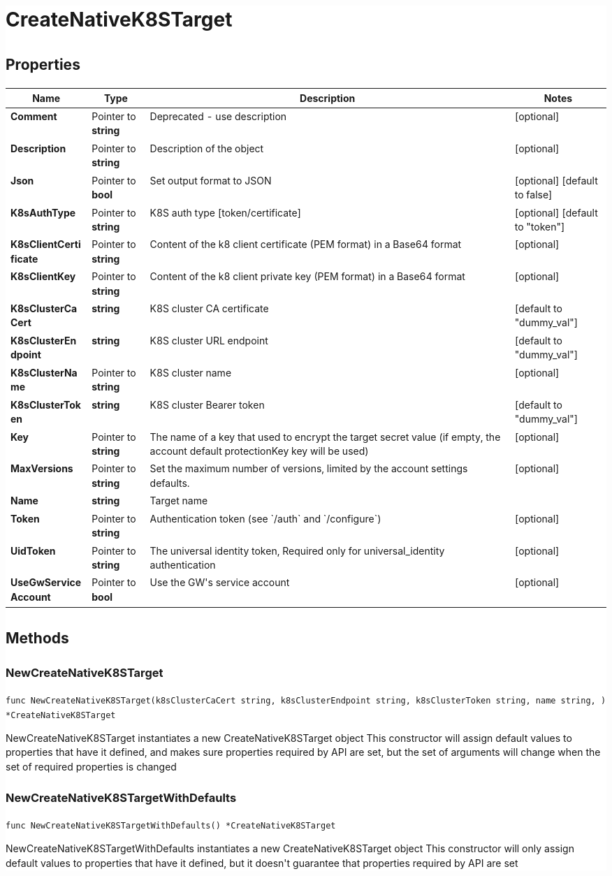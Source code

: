 # CreateNativeK8STarget

## Properties

Name | Type | Description | Notes
------------ | ------------- | ------------- | -------------
**Comment** | Pointer to **string** | Deprecated - use description | [optional] 
**Description** | Pointer to **string** | Description of the object | [optional] 
**Json** | Pointer to **bool** | Set output format to JSON | [optional] [default to false]
**K8sAuthType** | Pointer to **string** | K8S auth type [token/certificate] | [optional] [default to "token"]
**K8sClientCertificate** | Pointer to **string** | Content of the k8 client certificate (PEM format) in a Base64 format | [optional] 
**K8sClientKey** | Pointer to **string** | Content of the k8 client private key (PEM format) in a Base64 format | [optional] 
**K8sClusterCaCert** | **string** | K8S cluster CA certificate | [default to "dummy_val"]
**K8sClusterEndpoint** | **string** | K8S cluster URL endpoint | [default to "dummy_val"]
**K8sClusterName** | Pointer to **string** | K8S cluster name | [optional] 
**K8sClusterToken** | **string** | K8S cluster Bearer token | [default to "dummy_val"]
**Key** | Pointer to **string** | The name of a key that used to encrypt the target secret value (if empty, the account default protectionKey key will be used) | [optional] 
**MaxVersions** | Pointer to **string** | Set the maximum number of versions, limited by the account settings defaults. | [optional] 
**Name** | **string** | Target name | 
**Token** | Pointer to **string** | Authentication token (see &#x60;/auth&#x60; and &#x60;/configure&#x60;) | [optional] 
**UidToken** | Pointer to **string** | The universal identity token, Required only for universal_identity authentication | [optional] 
**UseGwServiceAccount** | Pointer to **bool** | Use the GW&#39;s service account | [optional] 

## Methods

### NewCreateNativeK8STarget

`func NewCreateNativeK8STarget(k8sClusterCaCert string, k8sClusterEndpoint string, k8sClusterToken string, name string, ) *CreateNativeK8STarget`

NewCreateNativeK8STarget instantiates a new CreateNativeK8STarget object
This constructor will assign default values to properties that have it defined,
and makes sure properties required by API are set, but the set of arguments
will change when the set of required properties is changed

### NewCreateNativeK8STargetWithDefaults

`func NewCreateNativeK8STargetWithDefaults() *CreateNativeK8STarget`

NewCreateNativeK8STargetWithDefaults instantiates a new CreateNativeK8STarget object
This constructor will only assign default values to properties that have it defined,
but it doesn't guarantee that properties required by API are set
